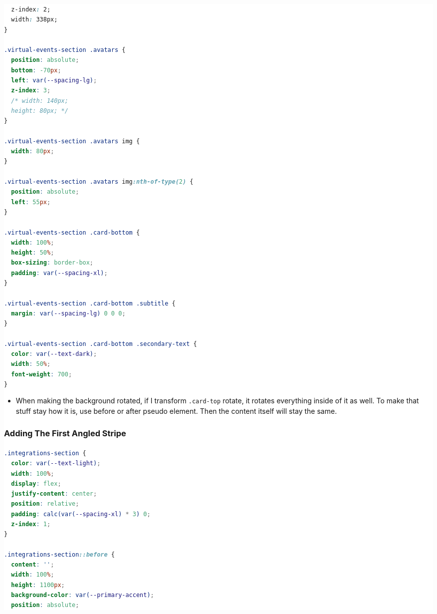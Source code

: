 ```css
  z-index: 2;
  width: 338px;
}

.virtual-events-section .avatars {
  position: absolute;
  bottom: -70px;
  left: var(--spacing-lg);
  z-index: 3;
  /* width: 140px;
  height: 80px; */
}

.virtual-events-section .avatars img {
  width: 80px;
}

.virtual-events-section .avatars img:nth-of-type(2) {
  position: absolute;
  left: 55px;
}

.virtual-events-section .card-bottom {
  width: 100%;
  height: 50%;
  box-sizing: border-box;
  padding: var(--spacing-xl);
}

.virtual-events-section .card-bottom .subtitle {
  margin: var(--spacing-lg) 0 0 0;
}

.virtual-events-section .card-bottom .secondary-text {
  color: var(--text-dark);
  width: 50%;
  font-weight: 700;
}
```

- When making the background rotated, if I transform `.card-top` rotate, it rotates everything inside of it as well.
  To make that stuff stay how it is, use before or after pseudo element. Then the content itself will stay the same.

### Adding The First Angled Stripe

```css
.integrations-section {
  color: var(--text-light);
  width: 100%;
  display: flex;
  justify-content: center;
  position: relative;
  padding: calc(var(--spacing-xl) * 3) 0;
  z-index: 1;
}

.integrations-section::before {
  content: '';
  width: 100%;
  height: 1100px;
  background-color: var(--primary-accent);
  position: absolute;
```